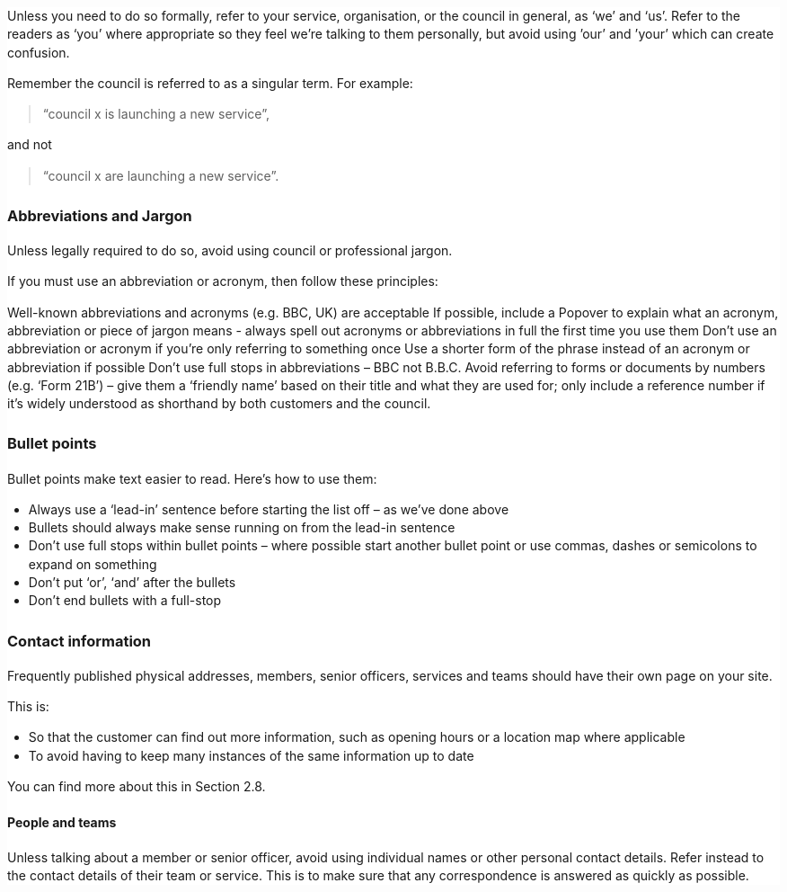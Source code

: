 Unless you need to do so formally, refer to your service, organisation, or the council in general, as ‘we’ and ‘us’.
Refer to the readers as ‘you’ where appropriate so they feel we’re talking to them personally, but avoid using ’our’ and ’your’ which can create confusion.

Remember the council is referred to as a singular term.
For example:

> “council x is launching a new service”,

and not

> “council x are launching a new service”.

### Abbreviations and Jargon

Unless legally required to do so, avoid using council or professional jargon.

If you must use an abbreviation or acronym, then follow these principles:

Well-known abbreviations and acronyms (e.g. BBC, UK) are acceptable
If possible, include a Popover to explain what an acronym, abbreviation or piece of jargon means - always spell out acronyms or abbreviations in full the first time you use them
Don’t use an abbreviation or acronym if you’re only referring to something once
Use a shorter form of the phrase instead of an acronym or abbreviation if possible
Don’t use full stops in abbreviations – BBC not B.B.C.
Avoid referring to forms or documents by numbers (e.g. ‘Form 21B’) – give them a ‘friendly name’ based on their title and what they are used for; only include a reference number if it’s widely understood as shorthand by both customers and the council.

### Bullet points

Bullet points make text easier to read. Here’s how to use them:

* Always use a ‘lead-in’ sentence before starting the list off – as we’ve done above
* Bullets should always make sense running on from the lead-in sentence
* Don’t use full stops within bullet points – where possible start another bullet point or use commas, dashes or semicolons to expand on something
* Don’t put ‘or’, ‘and’ after the bullets
* Don’t end bullets with a full-stop

### Contact information

Frequently published physical addresses, members, senior officers, services and teams should have their own page on your site.

This is:

* So that the customer can find out more information, such as opening hours or a location map where applicable
* To avoid having to keep many instances of the same information up to date

You can find more about this in Section 2.8.

####  People and teams

Unless talking about a member or senior officer, avoid using individual names or other personal contact details.
Refer instead to the contact details of their team or service.
This is to make sure that any correspondence is answered as quickly as possible.
